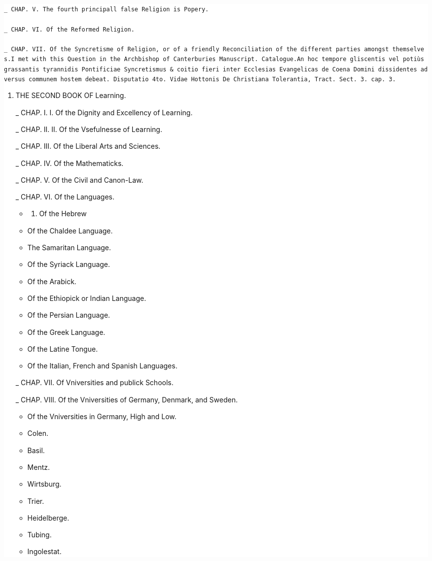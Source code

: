     _ CHAP. V. The fourth principall false Religion is Popery.

    _ CHAP. VI. Of the Reformed Religion.

    _ CHAP. VII. Of the Syncretisme of Religion, or of a friendly Reconciliation of the different parties amongst themselves.I met with this Question in the Archbishop of Canterburies Manuscript. Catalogue.An hoc tempore gliscentis vel potiùs grassantis tyrannidis Pontificiae Syncretismus & coitio fieri inter Ecclesias Evangelicas de Coena Domini dissidentes adversus communem hostem debeat. Disputatio 4to. Vidae Hottonis De Christiana Tolerantia, Tract. Sect. 3. cap. 3.

1. THE SECOND BOOK OF Learning.

    _ CHAP. I. I. Of the Dignity and Excellency of Learning.

    _ CHAP. II. II. Of the Vsefulnesse of Learning.

    _ CHAP. III. Of the Liberal Arts and Sciences.

    _ CHAP. IV. Of the Mathematicks.

    _ CHAP. V. Of the Civil and Canon-Law.

    _ CHAP. VI. Of the Languages.

      * 1. Of the Hebrew

      * Of the Chaldee Language.

      * The Samaritan Language.

      * Of the Syriack Language.

      * Of the Arabick.

      * Of the Ethiopick or Indian Language.

      * Of the Persian Language.

      * Of the Greek Language.

      * Of the Latine Tongue.

      * Of the Italian, French and Spanish Languages.

    _ CHAP. VII. Of Vniversities and publick Schools.

    _ CHAP. VIII. Of the Vniversities of Germany, Denmark, and Sweden.

      * Of the Vniversities in Germany, High and Low.

      * Colen.

      * Basil.

      * Mentz.

      * Wirtsburg.

      * Trier.

      * Heidelberge.

      * Tubing.

      * Ingolestat.
